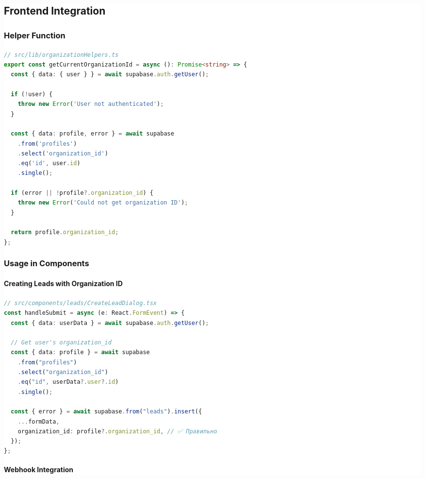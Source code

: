 ## Frontend Integration

### Helper Function

```typescript
// src/lib/organizationHelpers.ts
export const getCurrentOrganizationId = async (): Promise<string> => {
  const { data: { user } } = await supabase.auth.getUser();
  
  if (!user) {
    throw new Error('User not authenticated');
  }

  const { data: profile, error } = await supabase
    .from('profiles')
    .select('organization_id')
    .eq('id', user.id)
    .single();

  if (error || !profile?.organization_id) {
    throw new Error('Could not get organization ID');
  }

  return profile.organization_id;
};
```

### Usage in Components

#### Creating Leads with Organization ID

```typescript
// src/components/leads/CreateLeadDialog.tsx
const handleSubmit = async (e: React.FormEvent) => {
  const { data: userData } = await supabase.auth.getUser();
  
  // Get user's organization_id
  const { data: profile } = await supabase
    .from("profiles")
    .select("organization_id")
    .eq("id", userData?.user?.id)
    .single();
  
  const { error } = await supabase.from("leads").insert({
    ...formData,
    organization_id: profile?.organization_id, // ✅ Правильно
  });
};
```

#### Webhook Integration
